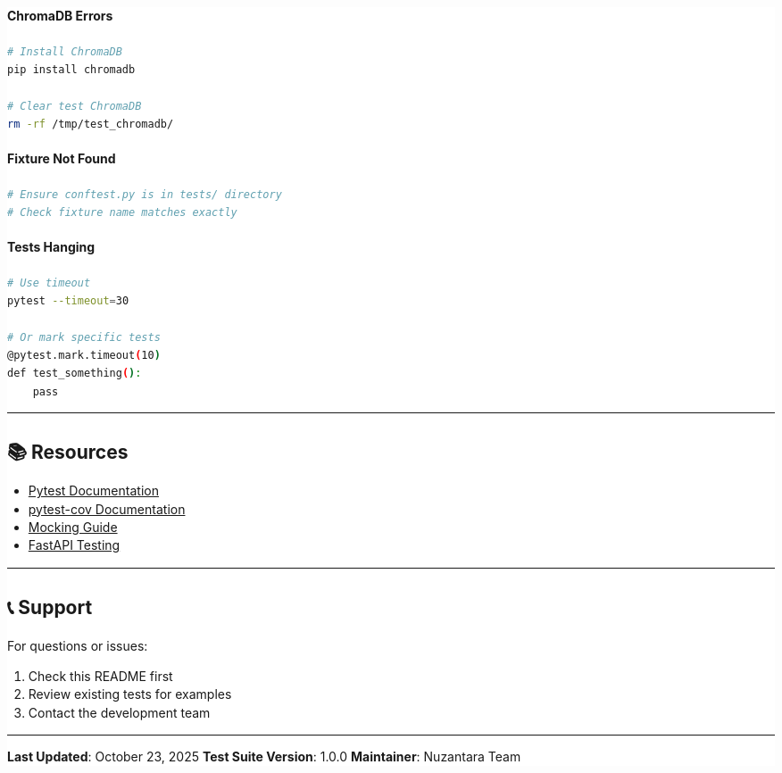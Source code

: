 #### ChromaDB Errors

```bash
# Install ChromaDB
pip install chromadb

# Clear test ChromaDB
rm -rf /tmp/test_chromadb/
```

#### Fixture Not Found

```python
# Ensure conftest.py is in tests/ directory
# Check fixture name matches exactly
```

#### Tests Hanging

```bash
# Use timeout
pytest --timeout=30

# Or mark specific tests
@pytest.mark.timeout(10)
def test_something():
    pass
```

---

## 📚 Resources

- [Pytest Documentation](https://docs.pytest.org/)
- [pytest-cov Documentation](https://pytest-cov.readthedocs.io/)
- [Mocking Guide](https://docs.python.org/3/library/unittest.mock.html)
- [FastAPI Testing](https://fastapi.tiangolo.com/tutorial/testing/)

---

## 📞 Support

For questions or issues:
1. Check this README first
2. Review existing tests for examples
3. Contact the development team

---

**Last Updated**: October 23, 2025
**Test Suite Version**: 1.0.0
**Maintainer**: Nuzantara Team
